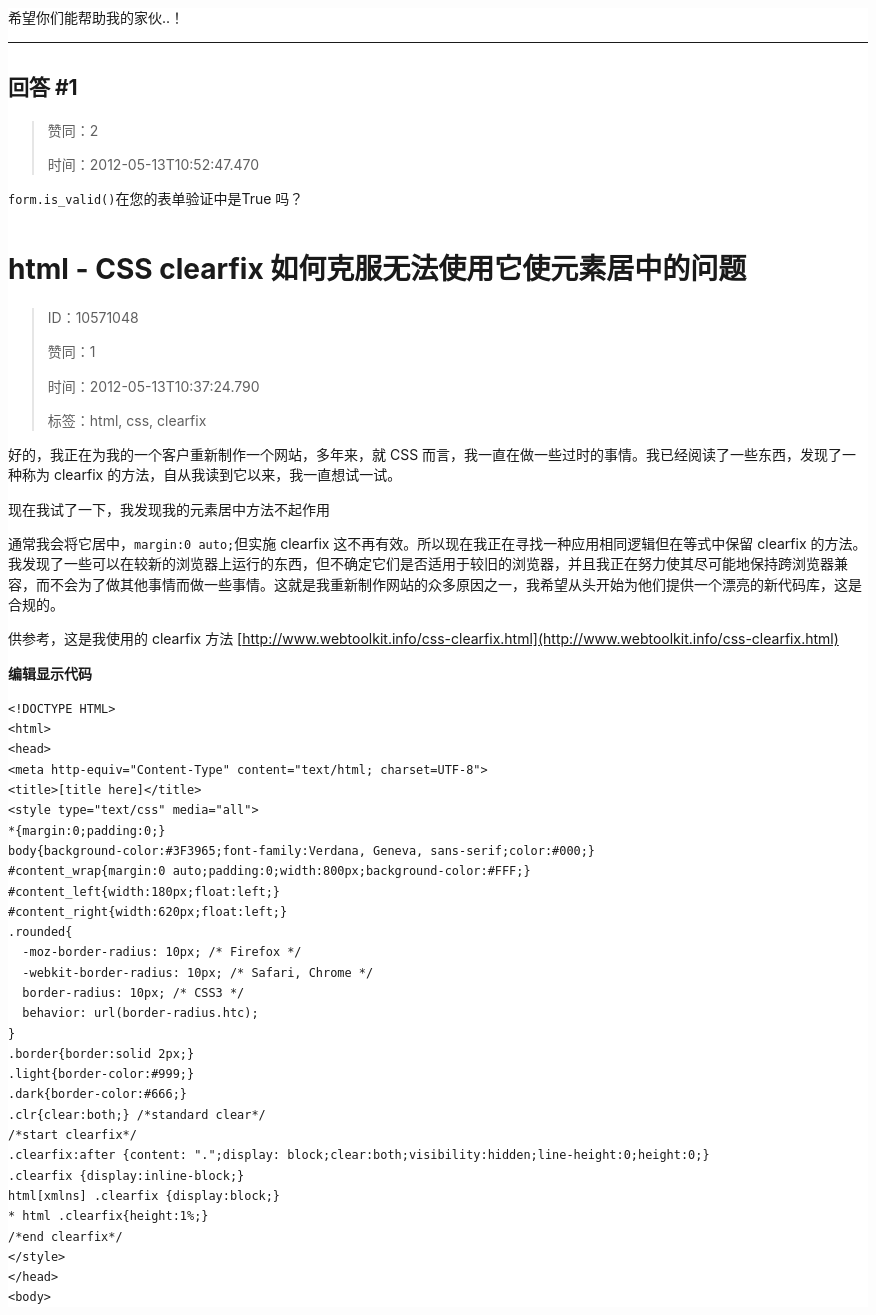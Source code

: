希望你们能帮助我的家伙..！

* * *

## 回答 #1

> 赞同：2
> 
> 时间：2012-05-13T10:52:47.470

`form.is_valid()`在您的表单验证中是True 吗？

# html - CSS clearfix 如何克服无法使用它使元素居中的问题

> ID：10571048
> 
> 赞同：1
> 
> 时间：2012-05-13T10:37:24.790
> 
> 标签：html, css, clearfix

好的，我正在为我的一个客户重新制作一个网站，多年来，就 CSS 而言，我一直在做一些过时的事情。我已经阅读了一些东西，发现了一种称为 clearfix 的方法，自从我读到它以来，我一直想试一试。

现在我试了一下，我发现我的元素居中方法不起作用

通常我会将它居中，`margin:0 auto;`但实施 clearfix 这不再有效。所以现在我正在寻找一种应用相同逻辑但在等式中保留 clearfix 的方法。我发现了一些可以在较新的浏览器上运行的东西，但不确定它们是否适用于较旧的浏览器，并且我正在努力使其尽可能地保持跨浏览器兼容，而不会为了做其他事情而做一些事情。这就是我重新制作网站的众多原因之一，我希望从头开始为他们提供一个漂亮的新代码库，这是合规的。

供参考，这是我使用的 clearfix 方法 [http://www.webtoolkit.info/css-clearfix.html](http://www.webtoolkit.info/css-clearfix.html)

****编辑显示代码****

```
<!DOCTYPE HTML>
<html>
<head>
<meta http-equiv="Content-Type" content="text/html; charset=UTF-8">
<title>[title here]</title>
<style type="text/css" media="all">
*{margin:0;padding:0;}
body{background-color:#3F3965;font-family:Verdana, Geneva, sans-serif;color:#000;}
#content_wrap{margin:0 auto;padding:0;width:800px;background-color:#FFF;}
#content_left{width:180px;float:left;}
#content_right{width:620px;float:left;}
.rounded{
  -moz-border-radius: 10px; /* Firefox */
  -webkit-border-radius: 10px; /* Safari, Chrome */
  border-radius: 10px; /* CSS3 */
  behavior: url(border-radius.htc);
}
.border{border:solid 2px;}
.light{border-color:#999;}
.dark{border-color:#666;}
.clr{clear:both;} /*standard clear*/
/*start clearfix*/
.clearfix:after {content: ".";display: block;clear:both;visibility:hidden;line-height:0;height:0;}
.clearfix {display:inline-block;}
html[xmlns] .clearfix {display:block;}
* html .clearfix{height:1%;}
/*end clearfix*/
</style>
</head>
<body>
```